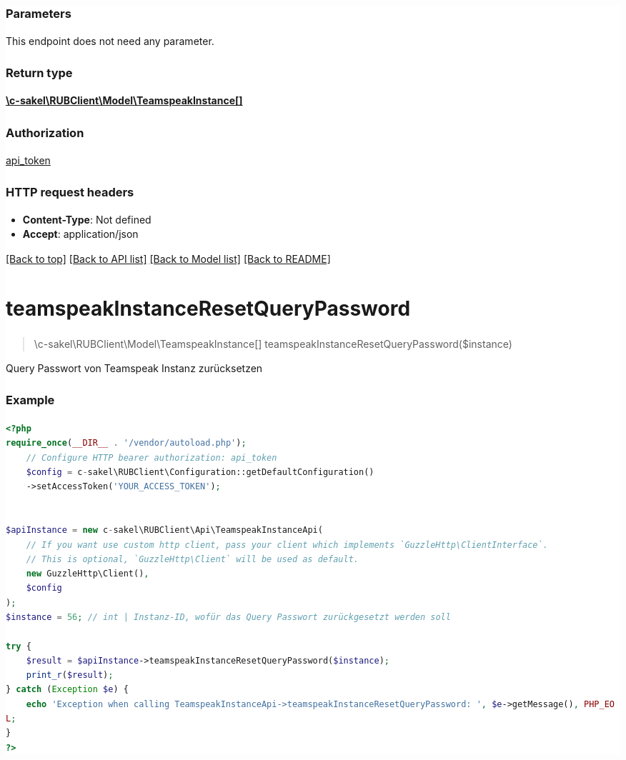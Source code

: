 ### Parameters
This endpoint does not need any parameter.

### Return type

[**\c-sakel\RUBClient\Model\TeamspeakInstance[]**](../Model/TeamspeakInstance.md)

### Authorization

[api_token](../../README.md#api_token)

### HTTP request headers

 - **Content-Type**: Not defined
 - **Accept**: application/json

[[Back to top]](#) [[Back to API list]](../../README.md#documentation-for-api-endpoints) [[Back to Model list]](../../README.md#documentation-for-models) [[Back to README]](../../README.md)

# **teamspeakInstanceResetQueryPassword**
> \c-sakel\RUBClient\Model\TeamspeakInstance[] teamspeakInstanceResetQueryPassword($instance)

Query Passwort von Teamspeak Instanz zurücksetzen

### Example
```php
<?php
require_once(__DIR__ . '/vendor/autoload.php');
    // Configure HTTP bearer authorization: api_token
    $config = c-sakel\RUBClient\Configuration::getDefaultConfiguration()
    ->setAccessToken('YOUR_ACCESS_TOKEN');


$apiInstance = new c-sakel\RUBClient\Api\TeamspeakInstanceApi(
    // If you want use custom http client, pass your client which implements `GuzzleHttp\ClientInterface`.
    // This is optional, `GuzzleHttp\Client` will be used as default.
    new GuzzleHttp\Client(),
    $config
);
$instance = 56; // int | Instanz-ID, wofür das Query Passwort zurückgesetzt werden soll

try {
    $result = $apiInstance->teamspeakInstanceResetQueryPassword($instance);
    print_r($result);
} catch (Exception $e) {
    echo 'Exception when calling TeamspeakInstanceApi->teamspeakInstanceResetQueryPassword: ', $e->getMessage(), PHP_EOL;
}
?>
```
